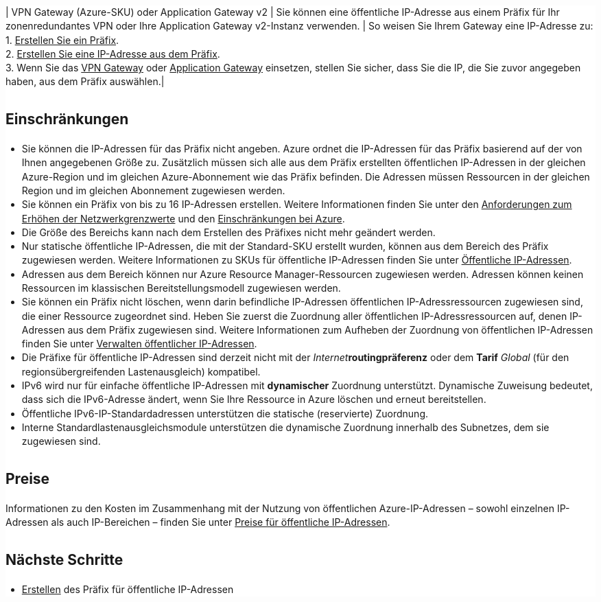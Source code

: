 | VPN Gateway (Azure-SKU) oder Application Gateway v2 | Sie können eine öffentliche IP-Adresse aus einem Präfix für Ihr zonenredundantes VPN oder Ihre Application Gateway v2-Instanz verwenden. | So weisen Sie Ihrem Gateway eine IP-Adresse zu: </br> 1. [Erstellen Sie ein Präfix](manage-public-ip-address-prefix.md). </br> 2. [Erstellen Sie eine IP-Adresse aus dem Präfix](manage-public-ip-address-prefix.md). </br> 3. Wenn Sie das [VPN Gateway](../../vpn-gateway/tutorial-create-gateway-portal.md) oder [Application Gateway](../../application-gateway/quick-create-portal.md#create-an-application-gateway) einsetzen, stellen Sie sicher, dass Sie die IP, die Sie zuvor angegeben haben, aus dem Präfix auswählen.|

## <a name="limitations"></a>Einschränkungen

- Sie können die IP-Adressen für das Präfix nicht angeben. Azure ordnet die IP-Adressen für das Präfix basierend auf der von Ihnen angegebenen Größe zu.  Zusätzlich müssen sich alle aus dem Präfix erstellten öffentlichen IP-Adressen in der gleichen Azure-Region und im gleichen Azure-Abonnement wie das Präfix befinden. Die Adressen müssen Ressourcen in der gleichen Region und im gleichen Abonnement zugewiesen werden.
- Sie können ein Präfix von bis zu 16 IP-Adressen erstellen. Weitere Informationen finden Sie unter den [Anforderungen zum Erhöhen der Netzwerkgrenzwerte](../../azure-portal/supportability/networking-quota-requests.md) und den [Einschränkungen bei Azure](../../azure-resource-manager/management/azure-subscription-service-limits.md?toc=%2fazure%2fvirtual-network%2ftoc.json#azure-resource-manager-virtual-networking-limits).
- Die Größe des Bereichs kann nach dem Erstellen des Präfixes nicht mehr geändert werden.
- Nur statische öffentliche IP-Adressen, die mit der Standard-SKU erstellt wurden, können aus dem Bereich des Präfix zugewiesen werden. Weitere Informationen zu SKUs für öffentliche IP-Adressen finden Sie unter [Öffentliche IP-Adressen](public-ip-addresses.md#public-ip-addresses).
- Adressen aus dem Bereich können nur Azure Resource Manager-Ressourcen zugewiesen werden. Adressen können keinen Ressourcen im klassischen Bereitstellungsmodell zugewiesen werden.
- Sie können ein Präfix nicht löschen, wenn darin befindliche IP-Adressen öffentlichen IP-Adressressourcen zugewiesen sind, die einer Ressource zugeordnet sind. Heben Sie zuerst die Zuordnung aller öffentlichen IP-Adressressourcen auf, denen IP-Adressen aus dem Präfix zugewiesen sind. Weitere Informationen zum Aufheben der Zuordnung von öffentlichen IP-Adressen finden Sie unter [Verwalten öffentlicher IP-Adressen](virtual-network-public-ip-address.md#view-modify-settings-for-or-delete-a-public-ip-address).
- Die Präfixe für öffentliche IP-Adressen sind derzeit nicht mit der *Internet***routingpräferenz** oder dem **Tarif** *Global* (für den regionsübergreifenden Lastenausgleich) kompatibel.
- IPv6 wird nur für einfache öffentliche IP-Adressen mit **dynamischer** Zuordnung unterstützt. Dynamische Zuweisung bedeutet, dass sich die IPv6-Adresse ändert, wenn Sie Ihre Ressource in Azure löschen und erneut bereitstellen. 
- Öffentliche IPv6-IP-Standardadressen unterstützen die statische (reservierte) Zuordnung. 
- Interne Standardlastenausgleichsmodule unterstützen die dynamische Zuordnung innerhalb des Subnetzes, dem sie zugewiesen sind.  

## <a name="pricing"></a>Preise
 
Informationen zu den Kosten im Zusammenhang mit der Nutzung von öffentlichen Azure-IP-Adressen – sowohl einzelnen IP-Adressen als auch IP-Bereichen – finden Sie unter [Preise für öffentliche IP-Adressen](https://azure.microsoft.com/pricing/details/ip-addresses/).

## <a name="next-steps"></a>Nächste Schritte

- [Erstellen](manage-public-ip-address-prefix.md) des Präfix für öffentliche IP-Adressen